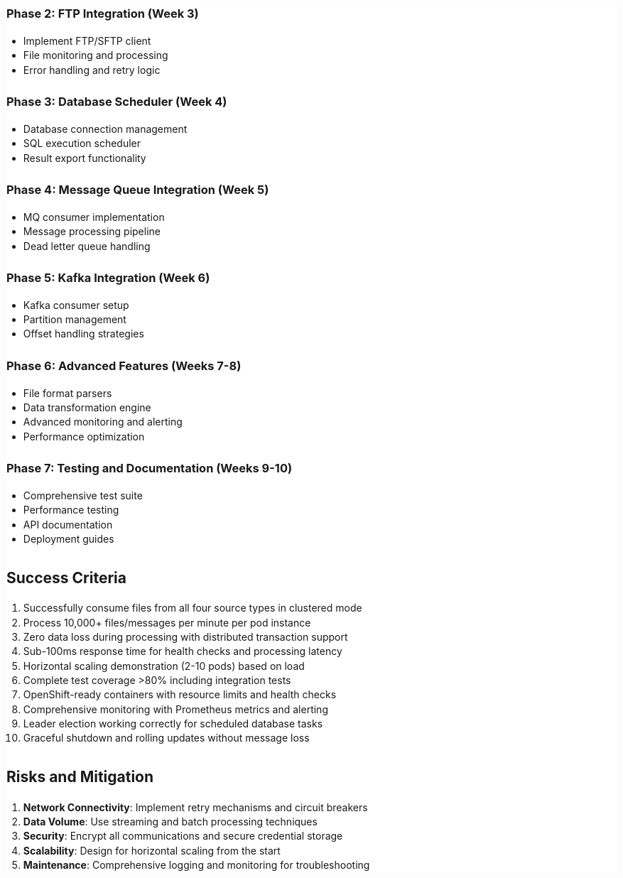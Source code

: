 ### Phase 2: FTP Integration (Week 3)
- Implement FTP/SFTP client
- File monitoring and processing
- Error handling and retry logic

### Phase 3: Database Scheduler (Week 4)
- Database connection management
- SQL execution scheduler
- Result export functionality

### Phase 4: Message Queue Integration (Week 5)
- MQ consumer implementation
- Message processing pipeline
- Dead letter queue handling

### Phase 5: Kafka Integration (Week 6)
- Kafka consumer setup
- Partition management
- Offset handling strategies

### Phase 6: Advanced Features (Weeks 7-8)
- File format parsers
- Data transformation engine
- Advanced monitoring and alerting
- Performance optimization

### Phase 7: Testing and Documentation (Weeks 9-10)
- Comprehensive test suite
- Performance testing
- API documentation
- Deployment guides

## Success Criteria
1. Successfully consume files from all four source types in clustered mode
2. Process 10,000+ files/messages per minute per pod instance
3. Zero data loss during processing with distributed transaction support
4. Sub-100ms response time for health checks and processing latency
5. Horizontal scaling demonstration (2-10 pods) based on load
6. Complete test coverage >80% including integration tests
7. OpenShift-ready containers with resource limits and health checks
8. Comprehensive monitoring with Prometheus metrics and alerting
9. Leader election working correctly for scheduled database tasks
10. Graceful shutdown and rolling updates without message loss

## Risks and Mitigation
1. **Network Connectivity**: Implement retry mechanisms and circuit breakers
2. **Data Volume**: Use streaming and batch processing techniques
3. **Security**: Encrypt all communications and secure credential storage
4. **Scalability**: Design for horizontal scaling from the start
5. **Maintenance**: Comprehensive logging and monitoring for troubleshooting